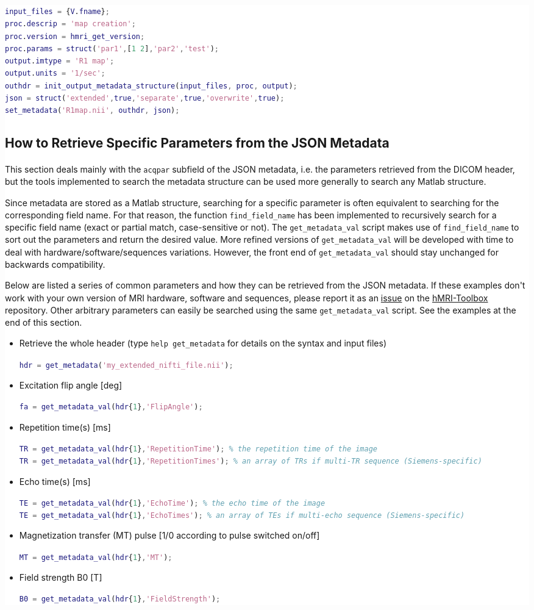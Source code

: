```matlab
input_files = {V.fname};
proc.descrip = 'map creation';
proc.version = hmri_get_version;
proc.params = struct('par1',[1 2],'par2','test');
output.imtype = 'R1 map';
output.units = '1/sec';
outhdr = init_output_metadata_structure(input_files, proc, output);
json = struct('extended',true,'separate',true,'overwrite',true); 
set_metadata('R1map.nii', outhdr, json);
```

## How to Retrieve Specific Parameters from the JSON Metadata

This section deals mainly with the `acqpar` subfield of the JSON metadata, i.e. the parameters retrieved from the
DICOM header, but the tools implemented to search the metadata structure can be used more generally to search any Matlab
structure.

Since metadata are stored as a Matlab structure, searching for a specific parameter is often equivalent to searching for
the corresponding field name. For that reason, the function `find_field_name` has been implemented to recursively
search for a specific field name (exact or partial match, case-sensitive or not). The `get_metadata_val` script
makes use of `find_field_name` to sort out the parameters and return the desired value. More refined versions
of `get_metadata_val` will be developed with time to deal with hardware/software/sequences variations. However, the
front end of `get_metadata_val` should stay unchanged for backwards compatibility.

Below are listed a series of common parameters and how they can be retrieved from the JSON metadata. If these examples
don't work with your own version of MRI hardware, software and sequences, please report it as
an [issue][reporting-issues] on the [hMRI-Toolbox] repository. Other arbitrary parameters can easily be searched using
the same `get_metadata_val` script. See the examples at the end of this section.

- Retrieve the whole header (type `help get_metadata` for details on the syntax and input files)
  ```matlab 
  hdr = get_metadata('my_extended_nifti_file.nii'); 
  ```    
- Excitation flip angle [deg]
  ```matlab
  fa = get_metadata_val(hdr{1},'FlipAngle');
  ```    
- Repetition time(s) [ms]
  ```matlab
  TR = get_metadata_val(hdr{1},'RepetitionTime'); % the repetition time of the image
  TR = get_metadata_val(hdr{1},'RepetitionTimes'); % an array of TRs if multi-TR sequence (Siemens-specific)
  ```
- Echo time(s) [ms]
  ```matlab
  TE = get_metadata_val(hdr{1},'EchoTime'); % the echo time of the image
  TE = get_metadata_val(hdr{1},'EchoTimes'); % an array of TEs if multi-echo sequence (Siemens-specific)
  ```
- Magnetization transfer (MT) pulse [1/0 according to pulse switched on/off]
  ```matlab
  MT = get_metadata_val(hdr{1},'MT'); 
  ```
- Field strength B0 [T]
  ```matlab
  B0 = get_metadata_val(hdr{1},'FieldStrength'); 
  ```

[`get_metadata`]: {{config.repo_url}}/blob/master/spm12/metadata/get_metadata.m
[`set_metadata`]: {{config.repo_url}}/blob/master/spm12/metadata/set_metadata.m
[`init_output_metadata_structure`]: {{config.repo_url}}/blob/master/spm12/metadata/init_output_metadata_structure.m
[`get_metadata_val`]: {{config.repo_url}}/blob/master/spm12/metadata/get_metadata_val.m
[`find_field_name`]: {{config.repo_url}}/blob/master/spm12/metadata/find_field_name.m
[hMRI-Toolbox]: {{config.repo_url}}/
[reporting-issues]: {{config.repo_url}}/issues
